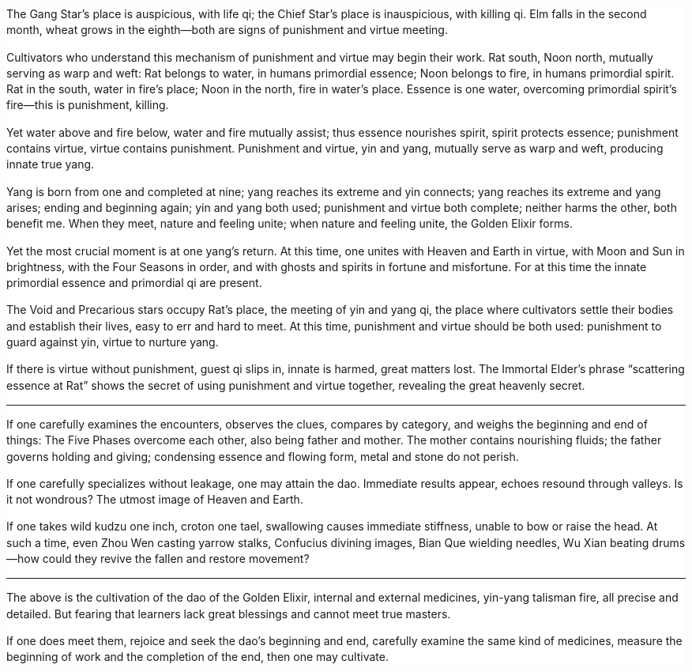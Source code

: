 The Gang Star’s place is auspicious, with life qi; the Chief Star’s place is inauspicious, with killing qi. Elm falls in the second month, wheat grows in the eighth—both are signs of punishment and virtue meeting.

Cultivators who understand this mechanism of punishment and virtue may begin their work. Rat south, Noon north, mutually serving as warp and weft: Rat belongs to water, in humans primordial essence; Noon belongs to fire, in humans primordial spirit. Rat in the south, water in fire’s place; Noon in the north, fire in water’s place. Essence is one water, overcoming primordial spirit’s fire—this is punishment, killing.

Yet water above and fire below, water and fire mutually assist; thus essence nourishes spirit, spirit protects essence; punishment contains virtue, virtue contains punishment. Punishment and virtue, yin and yang, mutually serve as warp and weft, producing innate true yang.

Yang is born from one and completed at nine; yang reaches its extreme and yin connects; yang reaches its extreme and yang arises; ending and beginning again; yin and yang both used; punishment and virtue both complete; neither harms the other, both benefit me. When they meet, nature and feeling unite; when nature and feeling unite, the Golden Elixir forms.

Yet the most crucial moment is at one yang’s return. At this time, one unites with Heaven and Earth in virtue, with Moon and Sun in brightness, with the Four Seasons in order, and with ghosts and spirits in fortune and misfortune. For at this time the innate primordial essence and primordial qi are present.

The Void and Precarious stars occupy Rat’s place, the meeting of yin and yang qi, the place where cultivators settle their bodies and establish their lives, easy to err and hard to meet. At this time, punishment and virtue should be both used: punishment to guard against yin, virtue to nurture yang.

If there is virtue without punishment, guest qi slips in, innate is harmed, great matters lost. The Immortal Elder’s phrase “scattering essence at Rat” shows the secret of using punishment and virtue together, revealing the great heavenly secret.

---

If one carefully examines the encounters, observes the clues, compares by category, and weighs the beginning and end of things: The Five Phases overcome each other, also being father and mother. The mother contains nourishing fluids; the father governs holding and giving; condensing essence and flowing form, metal and stone do not perish.

If one carefully specializes without leakage, one may attain the dao. Immediate results appear, echoes resound through valleys. Is it not wondrous? The utmost image of Heaven and Earth.

If one takes wild kudzu one inch, croton one tael, swallowing causes immediate stiffness, unable to bow or raise the head. At such a time, even Zhou Wen casting yarrow stalks, Confucius divining images, Bian Que wielding needles, Wu Xian beating drums—how could they revive the fallen and restore movement?

---

The above is the cultivation of the dao of the Golden Elixir, internal and external medicines, yin-yang talisman fire, all precise and detailed. But fearing that learners lack great blessings and cannot meet true masters.

If one does meet them, rejoice and seek the dao’s beginning and end, carefully examine the same kind of medicines, measure the beginning of work and the completion of the end, then one may cultivate.
